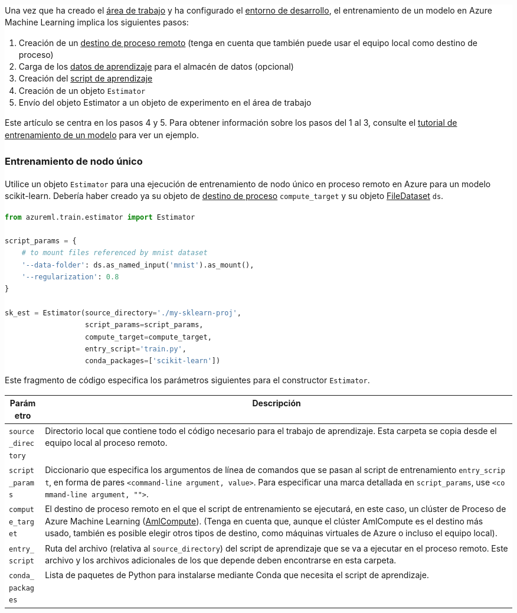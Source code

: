Una vez que ha creado el [área de trabajo](concept-workspace.md) y ha configurado el [entorno de desarrollo](how-to-configure-environment.md), el entrenamiento de un modelo en Azure Machine Learning implica los siguientes pasos:  
1. Creación de un [destino de proceso remoto](how-to-set-up-training-targets.md) (tenga en cuenta que también puede usar el equipo local como destino de proceso)
2. Carga de los [datos de aprendizaje](how-to-access-data.md) para el almacén de datos (opcional)
3. Creación del [script de aprendizaje](tutorial-train-models-with-aml.md#create-a-training-script)
4. Creación de un objeto `Estimator`
5. Envío del objeto Estimator a un objeto de experimento en el área de trabajo

Este artículo se centra en los pasos 4 y 5. Para obtener información sobre los pasos del 1 al 3, consulte el [tutorial de entrenamiento de un modelo](tutorial-train-models-with-aml.md) para ver un ejemplo.

### <a name="single-node-training"></a>Entrenamiento de nodo único

Utilice un objeto `Estimator` para una ejecución de entrenamiento de nodo único en proceso remoto en Azure para un modelo scikit-learn. Debería haber creado ya su objeto de [destino de proceso](how-to-set-up-training-targets.md#amlcompute) `compute_target` y su objeto [FileDataset](how-to-create-register-datasets.md) `ds`.

```Python
from azureml.train.estimator import Estimator

script_params = {
    # to mount files referenced by mnist dataset
    '--data-folder': ds.as_named_input('mnist').as_mount(),
    '--regularization': 0.8
}

sk_est = Estimator(source_directory='./my-sklearn-proj',
                   script_params=script_params,
                   compute_target=compute_target,
                   entry_script='train.py',
                   conda_packages=['scikit-learn'])
```

Este fragmento de código especifica los parámetros siguientes para el constructor `Estimator`.

Parámetro | Descripción
--|--
`source_directory`| Directorio local que contiene todo el código necesario para el trabajo de aprendizaje. Esta carpeta se copia desde el equipo local al proceso remoto.
`script_params`| Diccionario que especifica los argumentos de línea de comandos que se pasan al script de entrenamiento `entry_script`, en forma de pares `<command-line argument, value>`. Para especificar una marca detallada en `script_params`, use `<command-line argument, "">`.
`compute_target`| El destino de proceso remoto en el que el script de entrenamiento se ejecutará, en este caso, un clúster de Proceso de Azure Machine Learning ([AmlCompute](how-to-set-up-training-targets.md#amlcompute)). (Tenga en cuenta que, aunque el clúster AmlCompute es el destino más usado, también es posible elegir otros tipos de destino, como máquinas virtuales de Azure o incluso el equipo local).
`entry_script`| Ruta del archivo (relativa al `source_directory`) del script de aprendizaje que se va a ejecutar en el proceso remoto. Este archivo y los archivos adicionales de los que depende deben encontrarse en esta carpeta.
`conda_packages`| Lista de paquetes de Python para instalarse mediante Conda que necesita el script de aprendizaje.  
